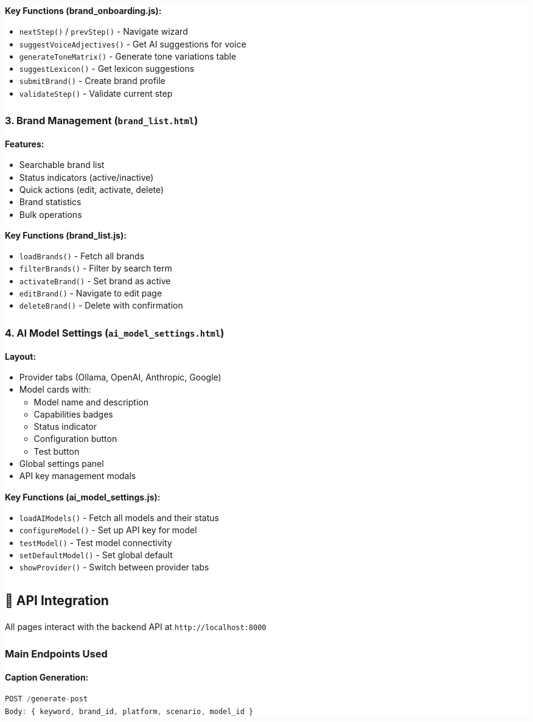 **Key Functions (brand_onboarding.js):**
- `nextStep()` / `prevStep()` - Navigate wizard
- `suggestVoiceAdjectives()` - Get AI suggestions for voice
- `generateToneMatrix()` - Generate tone variations table
- `suggestLexicon()` - Get lexicon suggestions
- `submitBrand()` - Create brand profile
- `validateStep()` - Validate current step

### 3. Brand Management (`brand_list.html`)

**Features:**
- Searchable brand list
- Status indicators (active/inactive)
- Quick actions (edit, activate, delete)
- Brand statistics
- Bulk operations

**Key Functions (brand_list.js):**
- `loadBrands()` - Fetch all brands
- `filterBrands()` - Filter by search term
- `activateBrand()` - Set brand as active
- `editBrand()` - Navigate to edit page
- `deleteBrand()` - Delete with confirmation

### 4. AI Model Settings (`ai_model_settings.html`)

**Layout:**
- Provider tabs (Ollama, OpenAI, Anthropic, Google)
- Model cards with:
  - Model name and description
  - Capabilities badges
  - Status indicator
  - Configuration button
  - Test button
- Global settings panel
- API key management modals

**Key Functions (ai_model_settings.js):**
- `loadAIModels()` - Fetch all models and their status
- `configureModel()` - Set up API key for model
- `testModel()` - Test model connectivity
- `setDefaultModel()` - Set global default
- `showProvider()` - Switch between provider tabs

## 🔌 API Integration

All pages interact with the backend API at `http://localhost:8000`

### Main Endpoints Used

**Caption Generation:**
```javascript
POST /generate-post
Body: { keyword, brand_id, platform, scenario, model_id }
```
